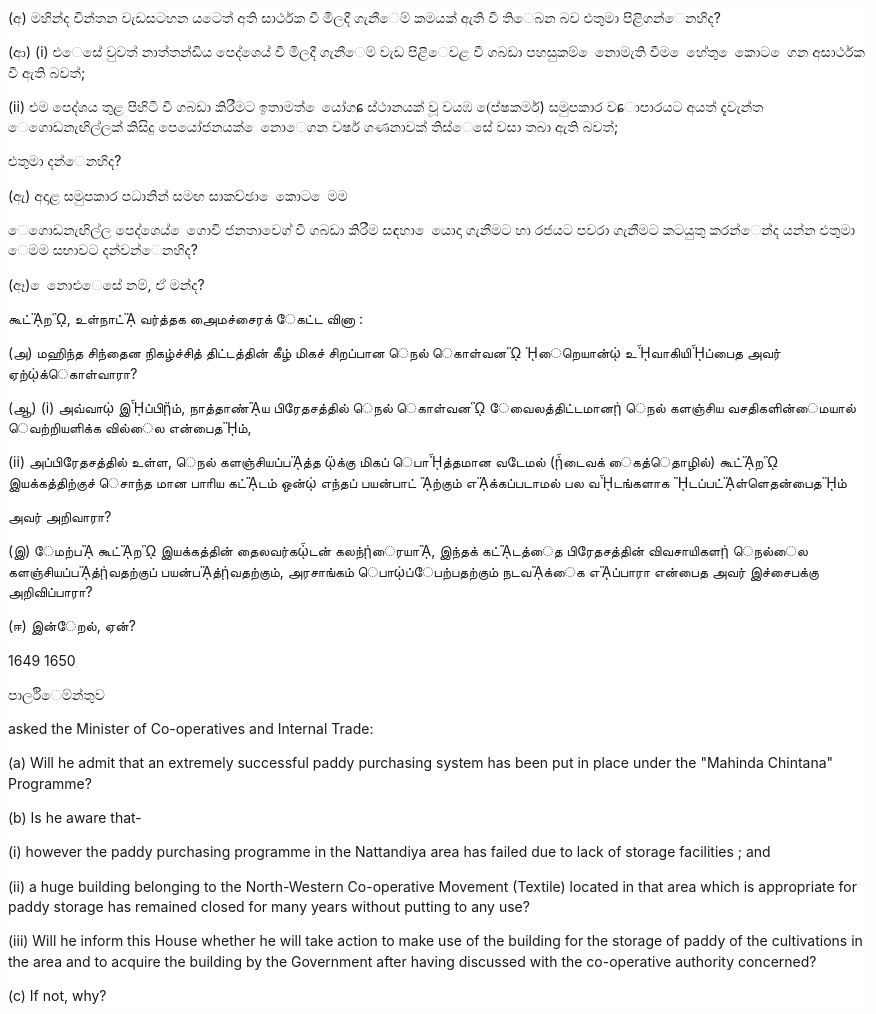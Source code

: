 (අ) මහින්ද චින්තන වැඩසටහන යටෙත් අති සාර්ථක වී මිලදී ගැනීෙම් කමයක් ඇති වී තිෙබන බව එතුමා පිළිගන්ෙනහිද?

(ආ) (i) එෙසේ වුවත් නාත්තන්ඩිය පෙද්ශෙය් වී මිලදී ගැනීෙම් වැඩ පිළිෙවළ වී ගබඩා පහසුකම් ෙනොමැති වීම ෙහේතු ෙකොට ෙගන අසාර්ථක වී ඇති බවත්;

(ii) එම පෙද්ශය තුළ පිහිටි වී ගබඩා කිරීමට ඉතාමත් ෙයෝගɕ ස්ථානයක් වූ වයඹ (ෙප්ෂකර්ම) සමුපකාර වɕාපාරයට අයත් දැවැන්ත ෙගොඩනැඟිල්ලක් කිසිදු පෙයෝජනයක් ෙනොෙගන වර්ෂ ගණනාවක් තිස්ෙසේ වසා තබා ඇති බවත්;

එතුමා දන්ෙනහිද?

(ඇ) අදාළ සමුපකාර පධානින් සමඟ සාකච්ඡා ෙකොට ෙමම

ෙගොඩනැඟිල්ල පෙද්ශෙය් ෙගොවි ජනතාවෙග් වී ගබඩා කිරීම සඳහා ෙයොදා ගැනීමට හා රජයට පවරා ගැනීමට කටයුතු කරන්ෙන්ද යන්න එතුමා ෙමම සභාවට දන්වන්ෙනහිද?

(ඈ) ෙනොඑෙසේ නම්, ඒ මන්ද?

கூட்ᾌறᾫ, உள்நாட்ᾌ வர்த்தக அைமச்சைரக் ேகட்ட வினா :

(அ) மஹிந்த சிந்தைன நிகழ்ச்சித் திட்டத்தின் கீழ் மிகச் சிறப்பான ெநல் ெகாள்வனᾫ ᾙைறெயான்ᾠ உᾞவாகியிᾞப்பைத அவர் ஏற்ᾠக்ெகாள்வாரா?

(ஆ) (i) அவ்வாᾠ இᾞப்பிᾔம், நாத்தாண்ᾊய பிரேதசத்தில் ெநல் ெகாள்வனᾫ ேவைலத்திட்டமானᾐ ெநல் களஞ்சிய வசதிகளின்ைமயால் ெவற்றியளிக்க வில்ைல என்பைதᾜம்,

(ii) அப்பிரேதசத்தில் உள்ள, ெநல் களஞ்சியப்பᾌத்த ᾤக்கு மிகப் ெபாᾞத்தமான வடேமல் (ᾗடைவக் ைகத்ெதாழில்) கூட்ᾌறᾫ இயக்கத்திற்குச் ெசாந்த மான பாாிய கட்ᾊடம் ஒன்ᾠ எந்தப் பயன்பாட் ᾊற்கும் எᾌக்கப்படாமல் பல வᾞடங்களாக ᾚடப்பட்ᾌள்ளெதன்பைதᾜம்

அவர் அறிவாரா?

(இ) ேமற்பᾊ கூட்ᾌறᾫ இயக்கத்தின் தைலவர்கᾦடன் கலந்ᾐைரயாᾊ, இந்தக் கட்ᾊடத்ைத பிரேதசத்தின் விவசாயிகளᾐ ெநல்ைல களஞ்சியப்பᾌத்ᾐவதற்குப் பயன்பᾌத்ᾐவதற்கும், அரசாங்கம் ெபாᾠப்ேபற்பதற்கும் நடவᾊக்ைக எᾌப்பாரா என்பைத அவர் இச்சைபக்கு அறிவிப்பாரா?

(ஈ) இன்ேறல், ஏன்?

1649 1650

පාර්ලිෙම්න්තුව

asked the Minister of Co-operatives and Internal Trade:

(a) Will he admit that an extremely successful paddy purchasing system has been put in place under the "Mahinda Chintana" Programme?

(b) Is he aware that-

(i) however the paddy purchasing programme in the Nattandiya area has failed due to lack of storage facilities ; and

(ii) a huge building belonging to the North-Western Co-operative Movement (Textile) located in that area which is appropriate for paddy storage has remained closed for many years without putting to any use?

(iii) Will he inform this House whether he will take action to make use of the building for the storage of paddy of the cultivations in the area and to acquire the building by the Government after having discussed with the co-operative authority concerned?

(c) If not, why?
